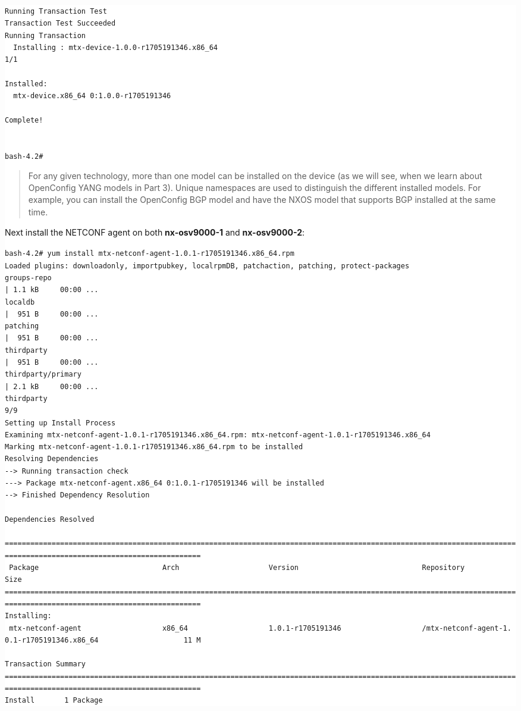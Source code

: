 ``` shell
Running Transaction Test
Transaction Test Succeeded
Running Transaction
  Installing : mtx-device-1.0.0-r1705191346.x86_64                                                                                                                1/1 

Installed:
  mtx-device.x86_64 0:1.0.0-r1705191346                                                                                                                               

Complete!


bash-4.2# 

```

> For any given technology, more than one model can be installed on the device (as we will see, when we learn about OpenConfig YANG models in Part 3). Unique namespaces are used to distinguish the different installed models.  For example, you can install the OpenConfig BGP model and have the NXOS model that supports BGP installed at the same time.

Next install the NETCONF agent on both **nx-osv9000-1** and **nx-osv9000-2**:

``` shell
bash-4.2# yum install mtx-netconf-agent-1.0.1-r1705191346.x86_64.rpm 
Loaded plugins: downloadonly, importpubkey, localrpmDB, patchaction, patching, protect-packages
groups-repo                                                                                                                                    | 1.1 kB     00:00 ... 
localdb                                                                                                                                        |  951 B     00:00 ... 
patching                                                                                                                                       |  951 B     00:00 ... 
thirdparty                                                                                                                                     |  951 B     00:00 ... 
thirdparty/primary                                                                                                                             | 2.1 kB     00:00 ... 
thirdparty                                                                                                                                                        9/9
Setting up Install Process
Examining mtx-netconf-agent-1.0.1-r1705191346.x86_64.rpm: mtx-netconf-agent-1.0.1-r1705191346.x86_64
Marking mtx-netconf-agent-1.0.1-r1705191346.x86_64.rpm to be installed
Resolving Dependencies
--> Running transaction check
---> Package mtx-netconf-agent.x86_64 0:1.0.1-r1705191346 will be installed
--> Finished Dependency Resolution

Dependencies Resolved

======================================================================================================================================================================
 Package                             Arch                     Version                             Repository                                                     Size
======================================================================================================================================================================
Installing:
 mtx-netconf-agent                   x86_64                   1.0.1-r1705191346                   /mtx-netconf-agent-1.0.1-r1705191346.x86_64                    11 M

Transaction Summary
======================================================================================================================================================================
Install       1 Package
```